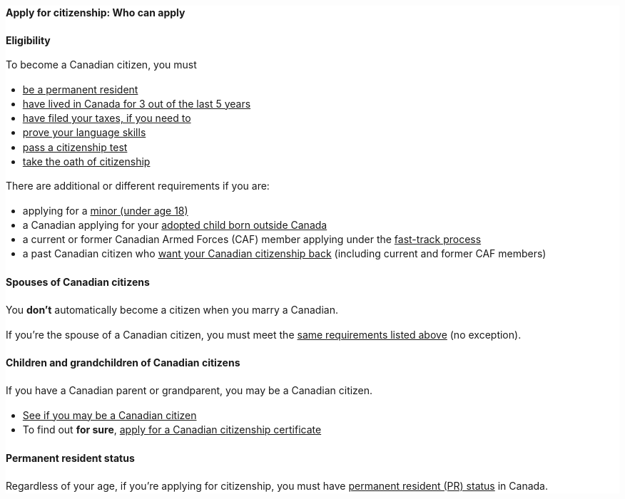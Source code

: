 #### Apply for citizenship: Who can apply

**Eligibility**

To become a Canadian citizen, you must

- [be a permanent resident](https://www.canada.ca/en/immigration-refugees-citizenship/services/canadian-citizenship/become-canadian-citizen/eligibility.html#pr)
- [have lived in Canada for 3 out of the last 5 years](https://www.canada.ca/en/immigration-refugees-citizenship/services/canadian-citizenship/become-canadian-citizen/eligibility.html#time)
- [have filed your taxes, if you need to](https://www.canada.ca/en/immigration-refugees-citizenship/services/canadian-citizenship/become-canadian-citizen/eligibility.html#income-taxes)
- [prove your language skills](https://www.canada.ca/en/immigration-refugees-citizenship/services/canadian-citizenship/become-canadian-citizen/eligibility.html#language)
- [pass a citizenship test](https://www.canada.ca/en/immigration-refugees-citizenship/services/canadian-citizenship/become-canadian-citizen/eligibility.html#knowledge)
- [take the oath of citizenship](https://www.canada.ca/en/immigration-refugees-citizenship/services/canadian-citizenship/become-canadian-citizen/eligibility.html#oath)

There are additional or different requirements if you are:

- applying for a [minor (under age 18)](https://www.canada.ca/en/immigration-refugees-citizenship/services/canadian-citizenship/become-canadian-citizen/eligibility/minors.html)
- a Canadian applying for your [adopted child born outside Canada](https://www.canada.ca/en/immigration-refugees-citizenship/services/canadians/adopt-child-abroad/processes/choose-process/citizenship/eligibility.html)
- a current or former Canadian Armed Forces (CAF) member applying under the [fast-track process](https://www.canada.ca/en/immigration-refugees-citizenship/services/canadian-citizenship/become-canadian-citizen/eligibility/canadian-armed-forces.html)
- a past Canadian citizen who [want your Canadian citizenship back](https://www.canada.ca/en/immigration-refugees-citizenship/services/canadian-citizenship/resume-canadian-citizenship/eligibility.html) (including current and former CAF members)

#### Spouses of Canadian citizens

You **don’t** automatically become a citizen when you marry a Canadian.

If you’re the spouse of a Canadian citizen, you must meet the [same requirements listed above](https://www.canada.ca/en/immigration-refugees-citizenship/services/canadian-citizenship/become-canadian-citizen/eligibility.html#eligibility) (no exception).

#### Children and grandchildren of Canadian citizens

If you have a Canadian parent or grandparent, you may be a Canadian citizen.

- [See if you may be a Canadian citizen](https://www.canada.ca/en/immigration-refugees-citizenship/services/canadian-citizenship/become-canadian-citizen/eligibility/already-citizen.html)
- To find out **for sure**, [apply for a Canadian citizenship certificate](https://www.canada.ca/en/immigration-refugees-citizenship/services/canadian-citizenship/proof-citizenship/about.html)

#### Permanent resident status

Regardless of your age, if you’re applying for citizenship, you must have [permanent resident (PR) status](https://www.canada.ca/en/immigration-refugees-citizenship/services/new-immigrants/pr-card/understand-pr-status.html) in Canada.
